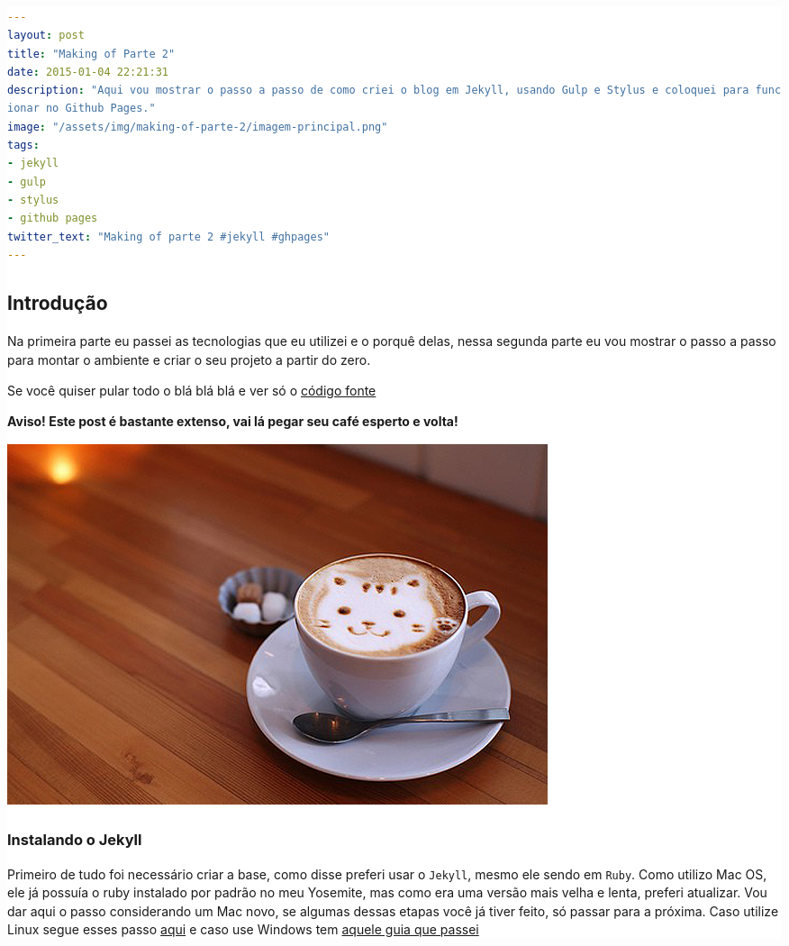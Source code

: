 ```yaml
---
layout: post
title: "Making of Parte 2"
date: 2015-01-04 22:21:31
description: "Aqui vou mostrar o passo a passo de como criei o blog em Jekyll, usando Gulp e Stylus e coloquei para funcionar no Github Pages."
image: "/assets/img/making-of-parte-2/imagem-principal.png"
tags:
- jekyll
- gulp
- stylus
- github pages
twitter_text: "Making of parte 2 #jekyll #ghpages"
---
```


## Introdução

Na primeira parte eu passei as tecnologias que eu utilizei e o porquê delas, nessa segunda parte eu vou mostrar o passo a passo para montar o ambiente e criar o seu projeto a partir do zero.

Se você quiser pular todo o blá blá blá e ver só o [código fonte](https://github.com/willianjusten/willianjusten.github.io)

**Aviso! Este post é bastante extenso, vai lá pegar seu café esperto e volta!**

![Uma xícara de café com a espuma fazendo um desenho de um gato fofinho](/assets/img/making-of-parte-2/cafe-de-gato.jpg)

### Instalando o Jekyll

Primeiro de tudo foi necessário criar a base, como disse preferi usar o `Jekyll`, mesmo ele sendo em `Ruby`. Como utilizo Mac OS, ele já possuía o ruby instalado por padrão no meu Yosemite, mas como era uma versão mais velha e lenta, preferi atualizar. Vou dar aqui o passo considerando um Mac novo, se algumas dessas etapas você já tiver feito, só passar para a próxima. Caso utilize Linux segue esses passo [aqui](http://michaelchelen.net/81fa/install-jekyll-2-ubuntu-14-04/) e caso use Windows tem [aquele guia que passei](http://jekyll-windows.juthilo.com/)
